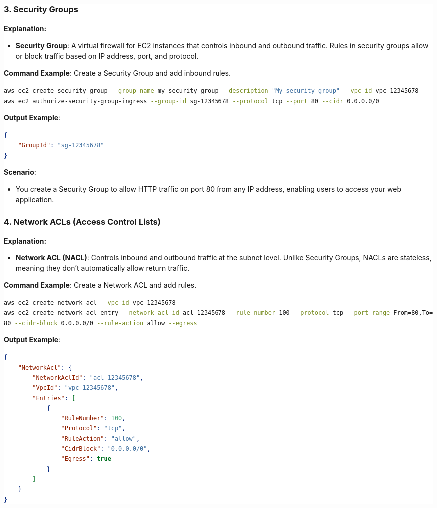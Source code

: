### **3. Security Groups**

**Explanation:**
- **Security Group**: A virtual firewall for EC2 instances that controls inbound and outbound traffic. Rules in security groups allow or block traffic based on IP address, port, and protocol.

**Command Example**: Create a Security Group and add inbound rules.

```bash
aws ec2 create-security-group --group-name my-security-group --description "My security group" --vpc-id vpc-12345678
aws ec2 authorize-security-group-ingress --group-id sg-12345678 --protocol tcp --port 80 --cidr 0.0.0.0/0
```

**Output Example**:
```json
{
    "GroupId": "sg-12345678"
}
```

**Scenario**:
- You create a Security Group to allow HTTP traffic on port 80 from any IP address, enabling users to access your web application.

### **4. Network ACLs (Access Control Lists)**

**Explanation:**
- **Network ACL (NACL)**: Controls inbound and outbound traffic at the subnet level. Unlike Security Groups, NACLs are stateless, meaning they don’t automatically allow return traffic.

**Command Example**: Create a Network ACL and add rules.

```bash
aws ec2 create-network-acl --vpc-id vpc-12345678
aws ec2 create-network-acl-entry --network-acl-id acl-12345678 --rule-number 100 --protocol tcp --port-range From=80,To=80 --cidr-block 0.0.0.0/0 --rule-action allow --egress
```

**Output Example**:
```json
{
    "NetworkAcl": {
        "NetworkAclId": "acl-12345678",
        "VpcId": "vpc-12345678",
        "Entries": [
            {
                "RuleNumber": 100,
                "Protocol": "tcp",
                "RuleAction": "allow",
                "CidrBlock": "0.0.0.0/0",
                "Egress": true
            }
        ]
    }
}
```
